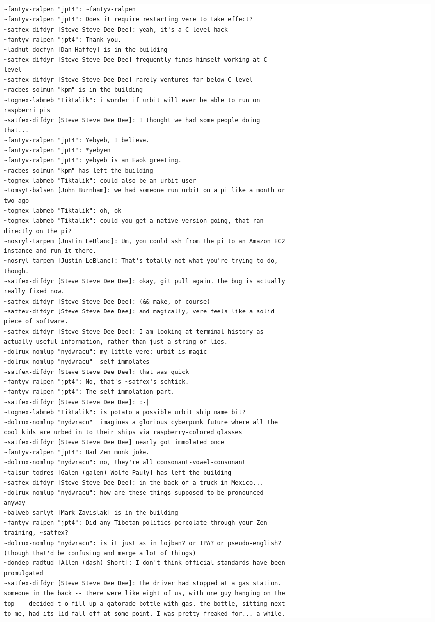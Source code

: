    ~fantyv-ralpen "jpt4": ~fantyv-ralpen
    ~fantyv-ralpen "jpt4": Does it require restarting vere to take effect?
    ~satfex-difdyr [Steve Steve Dee Dee]: yeah, it's a C level hack
    ~fantyv-ralpen "jpt4": Thank you.
    ~ladhut-docfyn [Dan Haffey] is in the building
    ~satfex-difdyr [Steve Steve Dee Dee] frequently finds himself working at C
    level
    ~satfex-difdyr [Steve Steve Dee Dee] rarely ventures far below C level
    ~racbes-solmun "kpm" is in the building
    ~tognex-labmeb "Tiktalik": i wonder if urbit will ever be able to run on
    raspberri pis
    ~satfex-difdyr [Steve Steve Dee Dee]: I thought we had some people doing
    that...
    ~fantyv-ralpen "jpt4": Yebyeb, I believe.
    ~fantyv-ralpen "jpt4": *yebyen
    ~fantyv-ralpen "jpt4": yebyeb is an Ewok greeting.
    ~racbes-solmun "kpm" has left the building
    ~tognex-labmeb "Tiktalik": could also be an urbit user
    ~tomsyt-balsen [John Burnham]: we had someone run urbit on a pi like a month or
    two ago
    ~tognex-labmeb "Tiktalik": oh, ok
    ~tognex-labmeb "Tiktalik": could you get a native version going, that ran
    directly on the pi?
    ~nosryl-tarpem [Justin LeBlanc]: Um, you could ssh from the pi to an Amazon EC2
    instance and run it there.
    ~nosryl-tarpem [Justin LeBlanc]: That's totally not what you're trying to do,
    though.
    ~satfex-difdyr [Steve Steve Dee Dee]: okay, git pull again. the bug is actually
    really fixed now.
    ~satfex-difdyr [Steve Steve Dee Dee]: (&& make, of course)
    ~satfex-difdyr [Steve Steve Dee Dee]: and magically, vere feels like a solid
    piece of software.
    ~satfex-difdyr [Steve Steve Dee Dee]: I am looking at terminal history as
    actually useful information, rather than just a string of lies.
    ~dolrux-nomlup "nydwracu": my little vere: urbit is magic
    ~dolrux-nomlup "nydwracu"  self-immolates
    ~satfex-difdyr [Steve Steve Dee Dee]: that was quick
    ~fantyv-ralpen "jpt4": No, that's ~satfex's schtick.
    ~fantyv-ralpen "jpt4": The self-immolation part.
    ~satfex-difdyr [Steve Steve Dee Dee]: :-|
    ~tognex-labmeb "Tiktalik": is potato a possible urbit ship name bit?
    ~dolrux-nomlup "nydwracu"  imagines a glorious cyberpunk future where all the
    cool kids are urbed in to their ships via raspberry-colored glasses
    ~satfex-difdyr [Steve Steve Dee Dee] nearly got immolated once
    ~fantyv-ralpen "jpt4": Bad Zen monk joke.
    ~dolrux-nomlup "nydwracu": no, they're all consonant-vowel-consonant
    ~talsur-todres [Galen (galen) Wolfe-Pauly] has left the building
    ~satfex-difdyr [Steve Steve Dee Dee]: in the back of a truck in Mexico...
    ~dolrux-nomlup "nydwracu": how are these things supposed to be pronounced
    anyway
    ~balweb-sarlyt [Mark Zavislak] is in the building
    ~fantyv-ralpen "jpt4": Did any Tibetan politics percolate through your Zen
    training, ~satfex?
    ~dolrux-nomlup "nydwracu": is it just as in lojban? or IPA? or pseudo-english?
    (though that'd be confusing and merge a lot of things)
    ~dondep-radtud [Allen (dash) Short]: I don't think official standards have been
    promulgated
    ~satfex-difdyr [Steve Steve Dee Dee]: the driver had stopped at a gas station.
    someone in the back -- there were like eight of us, with one guy hanging on the
    top -- decided t o fill up a gatorade bottle with gas. the bottle, sitting next
    to me, had its lid fall off at some point. I was pretty freaked for... a while.
